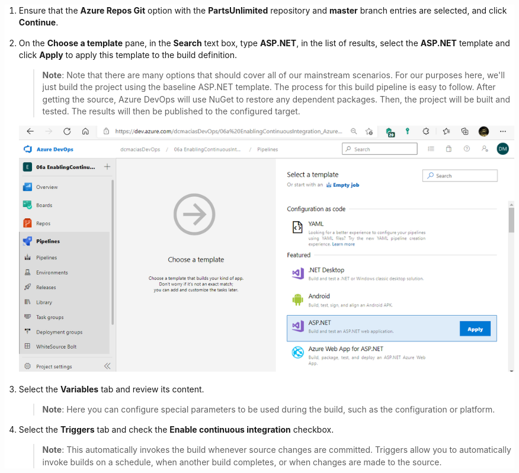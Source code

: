 1. Ensure that the **Azure Repos Git** option with the **PartsUnlimited** repository and **master** branch entries are selected, and click **Continue**.

1. On the **Choose a template** pane, in the **Search** text box, type **ASP.NET**, in the list of results, select the **ASP.NET** template and click **Apply** to apply this template to the build definition. 

   > **Note**: Note that there are many options that should cover all of our mainstream scenarios. For our purposes here, we'll just build the project using the baseline ASP.NET template. The process for this build pipeline is easy to follow. After getting the source, Azure DevOps will use NuGet to restore any dependent packages. Then, the project will be built and tested. The results will then be published to the configured target.

   ![01-02](../../Evidencias/mod06a/MOD06_LABa_EXER1_TASK_1_9.png)

1.  Select the **Variables** tab and review its content.

    > **Note**: Here you can configure special parameters to be used during the build, such as the configuration or platform.

1. Select the **Triggers** tab and check the **Enable continuous integration** checkbox. 

   > **Note**: This automatically invokes the build whenever source changes are committed. Triggers allow you to automatically invoke builds on a schedule, when another build completes, or when changes are made to the source.
